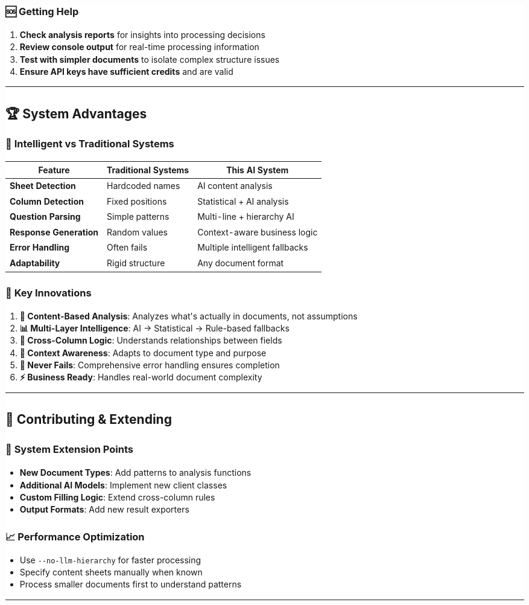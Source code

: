 ### 🆘 **Getting Help**
1. **Check analysis reports** for insights into processing decisions
2. **Review console output** for real-time processing information
3. **Test with simpler documents** to isolate complex structure issues
4. **Ensure API keys have sufficient credits** and are valid

---

## 🏆 **System Advantages**

### 🎯 **Intelligent vs Traditional Systems**

| Feature | Traditional Systems | This AI System |
|---------|-------------------|----------------|
| **Sheet Detection** | Hardcoded names | AI content analysis |
| **Column Detection** | Fixed positions | Statistical + AI analysis |
| **Question Parsing** | Simple patterns | Multi-line + hierarchy AI |
| **Response Generation** | Random values | Context-aware business logic |
| **Error Handling** | Often fails | Multiple intelligent fallbacks |
| **Adaptability** | Rigid structure | Any document format |

### 🚀 **Key Innovations**

1. **🧠 Content-Based Analysis**: Analyzes what's actually in documents, not assumptions
2. **📊 Multi-Layer Intelligence**: AI → Statistical → Rule-based fallbacks
3. **🔗 Cross-Column Logic**: Understands relationships between fields
4. **🎯 Context Awareness**: Adapts to document type and purpose
5. **🔄 Never Fails**: Comprehensive error handling ensures completion
6. **⚡ Business Ready**: Handles real-world document complexity

---

## 🤝 **Contributing & Extending**

### 🔧 **System Extension Points**
- **New Document Types**: Add patterns to analysis functions
- **Additional AI Models**: Implement new client classes
- **Custom Filling Logic**: Extend cross-column rules
- **Output Formats**: Add new result exporters

### 📈 **Performance Optimization**
- Use `--no-llm-hierarchy` for faster processing
- Specify content sheets manually when known
- Process smaller documents first to understand patterns

---

